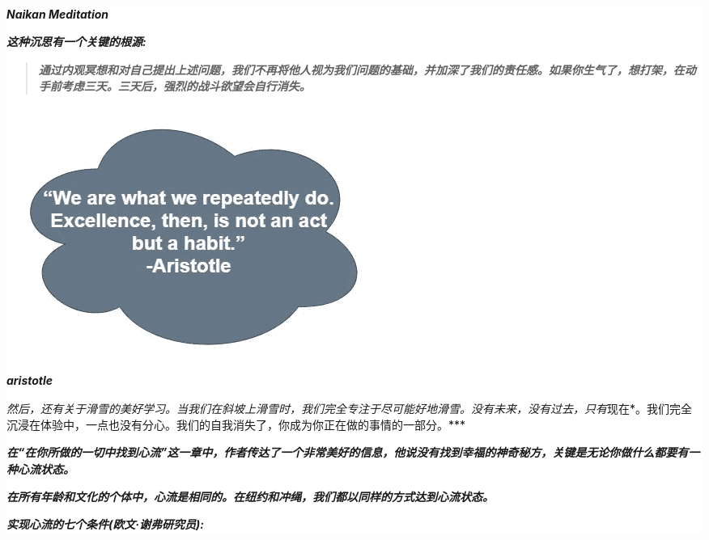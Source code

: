 ***Naikan Meditation***

***这种沉思有一个关键的根源:***

> ***通过内观冥想和对自己提出上述问题，我们不再将他人视为我们问题的基础，并加深了我们的责任感。如果你生气了，想打架，在动手前考虑三天。三天后，强烈的战斗欲望会自行消失。***

***![](img/24d7786391cf21097515d6576855d287.png)***

***aristotle***

***然后，还有关于*滑雪*的美好学习。当我们在斜坡上滑雪时，我们完全专注于尽可能好地滑雪。没有未来，没有过去，只有*现在*。我们完全沉浸在体验中，一点也没有分心。我们的自我消失了，你成为你正在做的事情的一部分。***

***在“在你所做的一切中找到心流”这一章中，作者传达了一个非常美好的信息，他说没有找到幸福的神奇秘方，关键是无论你做什么都要有一种心流状态。***

***在所有年龄和文化的个体中，心流是相同的。在纽约和冲绳，我们都以同样的方式达到心流状态。***

*****实现心流的七个条件(欧文·谢弗研究员):*****
